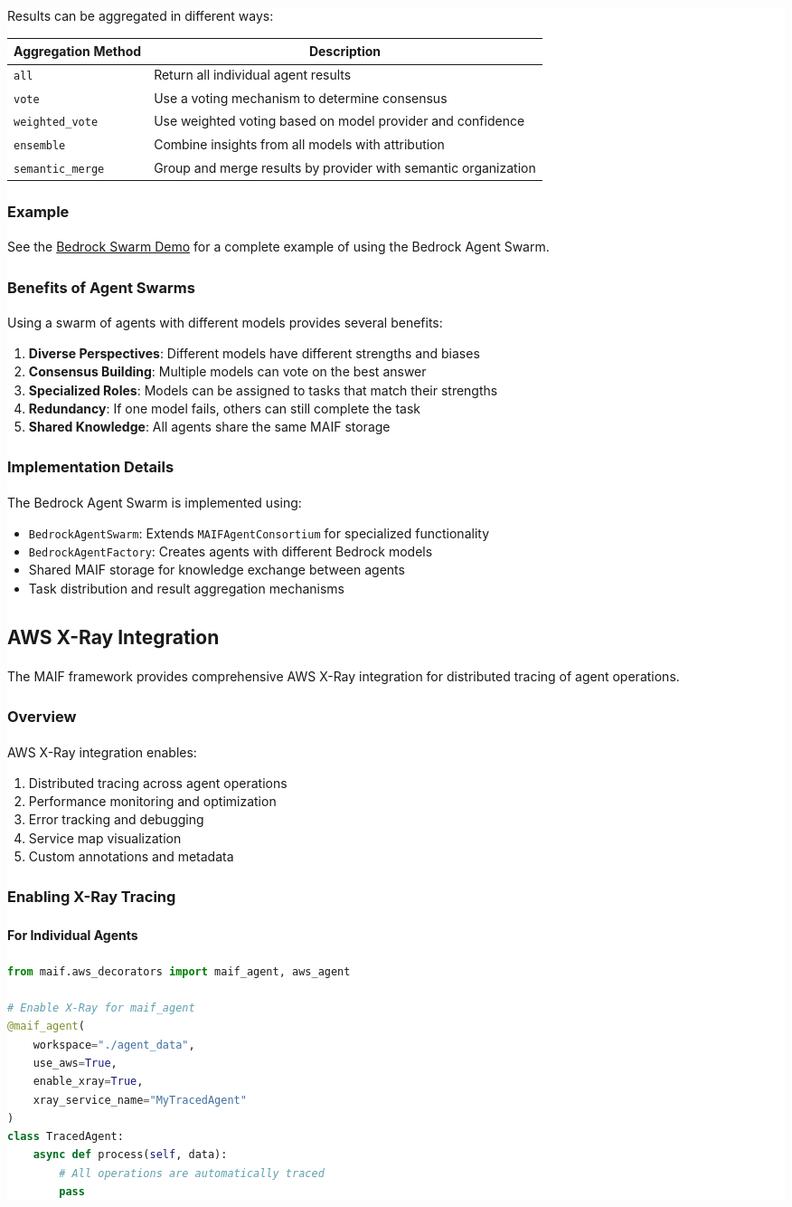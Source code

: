 Results can be aggregated in different ways:

Aggregation Method | Description |
|-------------------|-------------|
`all` | Return all individual agent results |
`vote` | Use a voting mechanism to determine consensus |
`weighted_vote` | Use weighted voting based on model provider and confidence |
`ensemble` | Combine insights from all models with attribution |
`semantic_merge` | Group and merge results by provider with semantic organization |

### Example

See the [Bedrock Swarm Demo](../examples/bedrock_swarm_demo.py) for a complete example of using the Bedrock Agent Swarm.

### Benefits of Agent Swarms

Using a swarm of agents with different models provides several benefits:

1. **Diverse Perspectives**: Different models have different strengths and biases
2. **Consensus Building**: Multiple models can vote on the best answer
3. **Specialized Roles**: Models can be assigned to tasks that match their strengths
4. **Redundancy**: If one model fails, others can still complete the task
5. **Shared Knowledge**: All agents share the same MAIF storage

### Implementation Details

The Bedrock Agent Swarm is implemented using:

- `BedrockAgentSwarm`: Extends `MAIFAgentConsortium` for specialized functionality
- `BedrockAgentFactory`: Creates agents with different Bedrock models
- Shared MAIF storage for knowledge exchange between agents
- Task distribution and result aggregation mechanisms

## AWS X-Ray Integration

The MAIF framework provides comprehensive AWS X-Ray integration for distributed tracing of agent operations.

### Overview

AWS X-Ray integration enables:

1. Distributed tracing across agent operations
2. Performance monitoring and optimization
3. Error tracking and debugging
4. Service map visualization
5. Custom annotations and metadata

### Enabling X-Ray Tracing

#### For Individual Agents

```python
from maif.aws_decorators import maif_agent, aws_agent

# Enable X-Ray for maif_agent
@maif_agent(
    workspace="./agent_data",
    use_aws=True,
    enable_xray=True,
    xray_service_name="MyTracedAgent"
)
class TracedAgent:
    async def process(self, data):
        # All operations are automatically traced
        pass
```